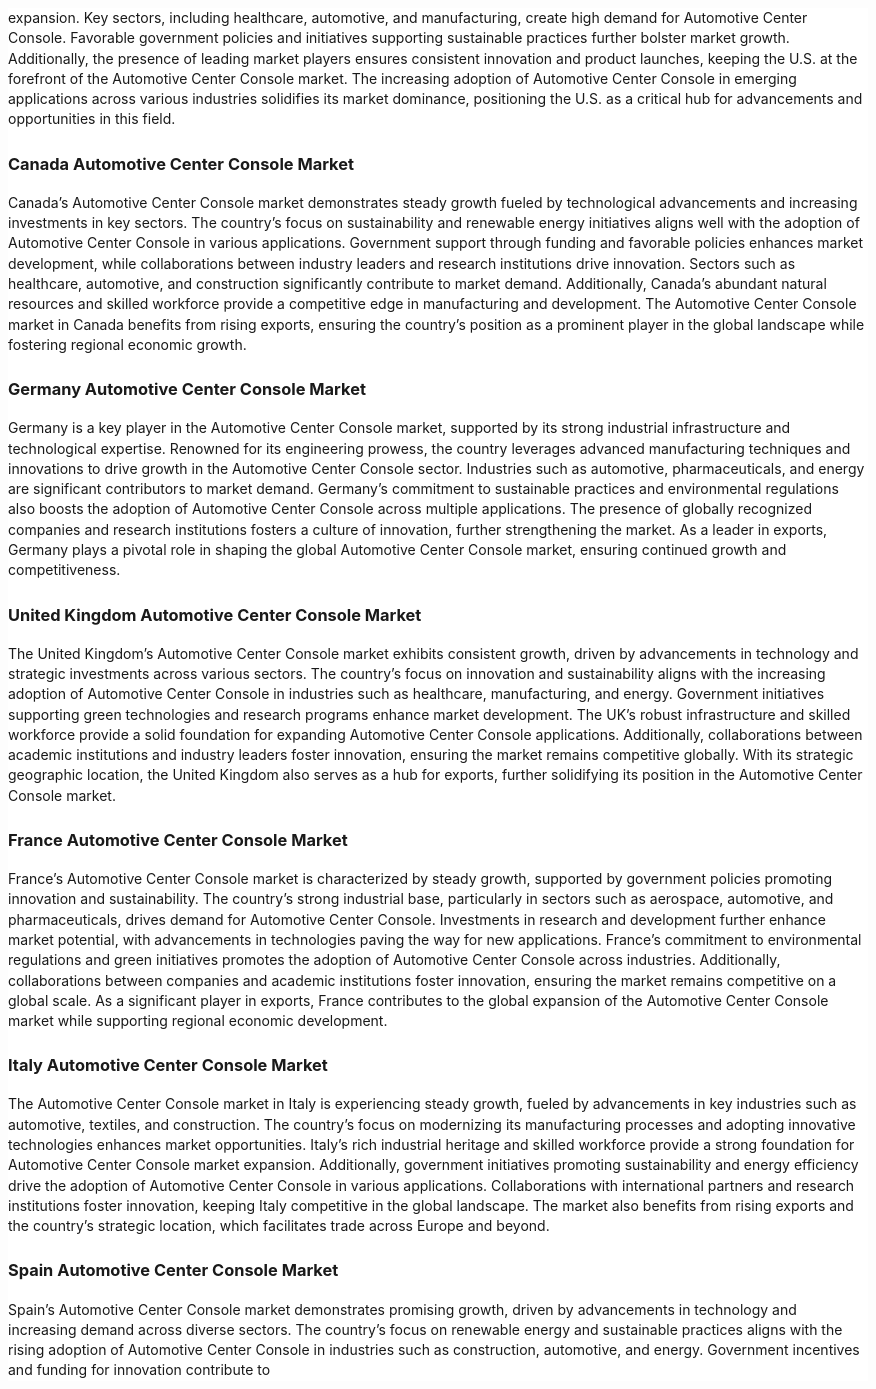 expansion. Key sectors, including healthcare, automotive, and manufacturing, create high demand for Automotive Center Console. Favorable government policies and initiatives supporting sustainable practices further bolster market growth. Additionally, the presence of leading market players ensures consistent innovation and product launches, keeping the U.S. at the forefront of the Automotive Center Console market. The increasing adoption of Automotive Center Console in emerging applications across various industries solidifies its market dominance, positioning the U.S. as a critical hub for advancements and opportunities in this field.</p><h3>Canada Automotive Center Console Market</h3><p>Canada&rsquo;s Automotive Center Console market demonstrates steady growth fueled by technological advancements and increasing investments in key sectors. The country&rsquo;s focus on sustainability and renewable energy initiatives aligns well with the adoption of Automotive Center Console in various applications. Government support through funding and favorable policies enhances market development, while collaborations between industry leaders and research institutions drive innovation. Sectors such as healthcare, automotive, and construction significantly contribute to market demand. Additionally, Canada&rsquo;s abundant natural resources and skilled workforce provide a competitive edge in manufacturing and development. The Automotive Center Console market in Canada benefits from rising exports, ensuring the country&rsquo;s position as a prominent player in the global landscape while fostering regional economic growth.</p><h3>Germany Automotive Center Console Market</h3><p>Germany is a key player in the Automotive Center Console market, supported by its strong industrial infrastructure and technological expertise. Renowned for its engineering prowess, the country leverages advanced manufacturing techniques and innovations to drive growth in the Automotive Center Console sector. Industries such as automotive, pharmaceuticals, and energy are significant contributors to market demand. Germany&rsquo;s commitment to sustainable practices and environmental regulations also boosts the adoption of Automotive Center Console across multiple applications. The presence of globally recognized companies and research institutions fosters a culture of innovation, further strengthening the market. As a leader in exports, Germany plays a pivotal role in shaping the global Automotive Center Console market, ensuring continued growth and competitiveness.</p><h3>United Kingdom Automotive Center Console Market</h3><p>The United Kingdom&rsquo;s Automotive Center Console market exhibits consistent growth, driven by advancements in technology and strategic investments across various sectors. The country&rsquo;s focus on innovation and sustainability aligns with the increasing adoption of Automotive Center Console in industries such as healthcare, manufacturing, and energy. Government initiatives supporting green technologies and research programs enhance market development. The UK&rsquo;s robust infrastructure and skilled workforce provide a solid foundation for expanding Automotive Center Console applications. Additionally, collaborations between academic institutions and industry leaders foster innovation, ensuring the market remains competitive globally. With its strategic geographic location, the United Kingdom also serves as a hub for exports, further solidifying its position in the Automotive Center Console market.</p><h3>France Automotive Center Console Market</h3><p>France&rsquo;s Automotive Center Console market is characterized by steady growth, supported by government policies promoting innovation and sustainability. The country&rsquo;s strong industrial base, particularly in sectors such as aerospace, automotive, and pharmaceuticals, drives demand for Automotive Center Console. Investments in research and development further enhance market potential, with advancements in technologies paving the way for new applications. France&rsquo;s commitment to environmental regulations and green initiatives promotes the adoption of Automotive Center Console across industries. Additionally, collaborations between companies and academic institutions foster innovation, ensuring the market remains competitive on a global scale. As a significant player in exports, France contributes to the global expansion of the Automotive Center Console market while supporting regional economic development.</p><h3>Italy Automotive Center Console Market</h3><p>The Automotive Center Console market in Italy is experiencing steady growth, fueled by advancements in key industries such as automotive, textiles, and construction. The country&rsquo;s focus on modernizing its manufacturing processes and adopting innovative technologies enhances market opportunities. Italy&rsquo;s rich industrial heritage and skilled workforce provide a strong foundation for Automotive Center Console market expansion. Additionally, government initiatives promoting sustainability and energy efficiency drive the adoption of Automotive Center Console in various applications. Collaborations with international partners and research institutions foster innovation, keeping Italy competitive in the global landscape. The market also benefits from rising exports and the country&rsquo;s strategic location, which facilitates trade across Europe and beyond.</p><h3>Spain Automotive Center Console Market</h3><p>Spain&rsquo;s Automotive Center Console market demonstrates promising growth, driven by advancements in technology and increasing demand across diverse sectors. The country&rsquo;s focus on renewable energy and sustainable practices aligns with the rising adoption of Automotive Center Console in industries such as construction, automotive, and energy. Government incentives and funding for innovation contribute to